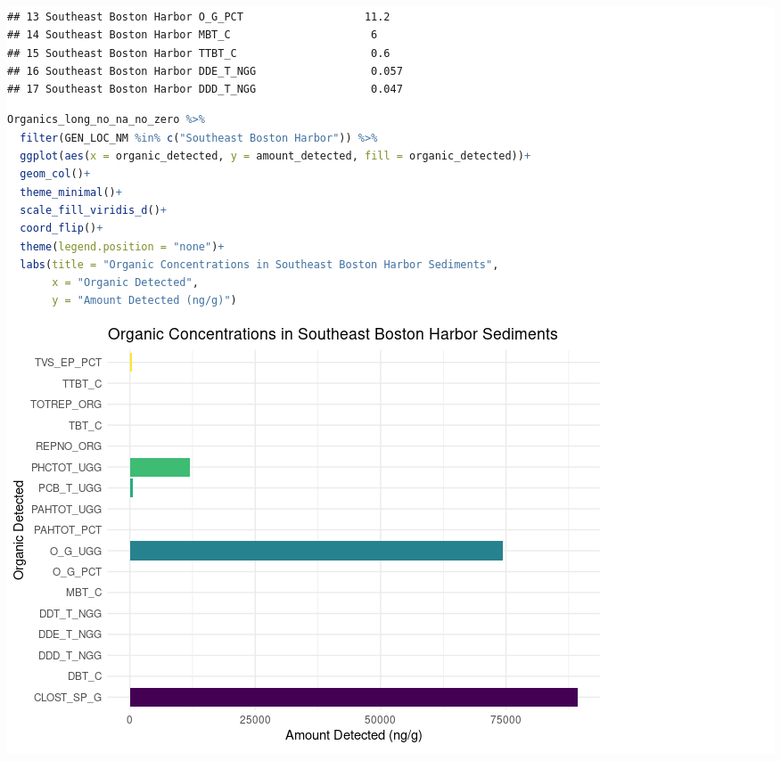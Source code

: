     ## 13 Southeast Boston Harbor O_G_PCT                   11.2  
    ## 14 Southeast Boston Harbor MBT_C                      6    
    ## 15 Southeast Boston Harbor TTBT_C                     0.6  
    ## 16 Southeast Boston Harbor DDE_T_NGG                  0.057
    ## 17 Southeast Boston Harbor DDD_T_NGG                  0.047

``` r
Organics_long_no_na_no_zero %>%
  filter(GEN_LOC_NM %in% c("Southeast Boston Harbor")) %>%
  ggplot(aes(x = organic_detected, y = amount_detected, fill = organic_detected))+
  geom_col()+
  theme_minimal()+
  scale_fill_viridis_d()+
  coord_flip()+
  theme(legend.position = "none")+
  labs(title = "Organic Concentrations in Southeast Boston Harbor Sediments",
       x = "Organic Detected",
       y = "Amount Detected (ng/g)")
```

![](PCBs_files/figure-gfm/type_of_organic-in-boston-southeast-harbor-1.png)
